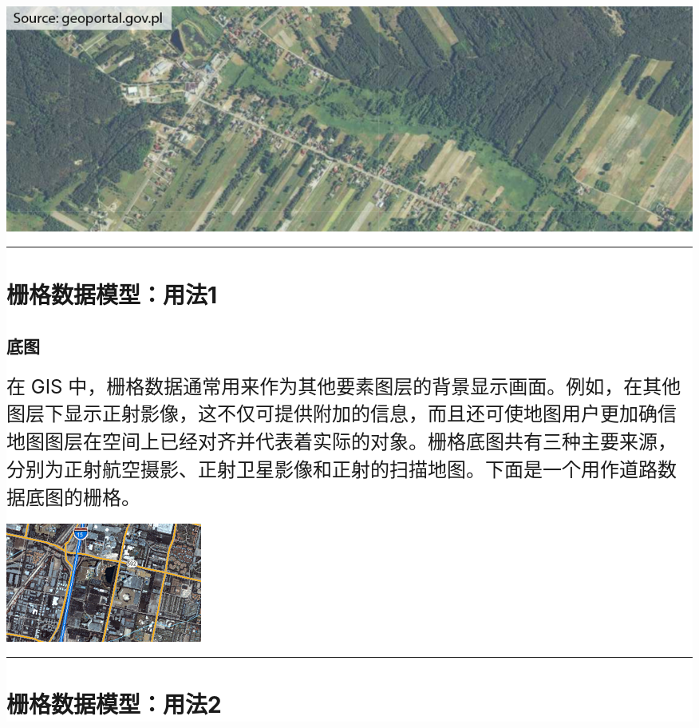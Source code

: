 ![raster](./images/raster_data.png)

---

# 栅格数据模型：用法1

## 底图


<div class="grid grid-cols-2 gap-4">
<div>

<font size=5>

在 GIS 中，栅格数据通常用来作为其他要素图层的背景显示画面。例如，在其他图层下显示正射影像，这不仅可提供附加的信息，而且还可使地图用户更加确信地图图层在空间上已经对齐并代表着实际的对象。栅格底图共有三种主要来源，分别为正射航空摄影、正射卫星影像和正射的扫描地图。下面是一个用作道路数据底图的栅格。
</font>


</div>
<div>

![width:500px](./images/raster_usage.png)

</div>
</div>

---
# 栅格数据模型：用法2
